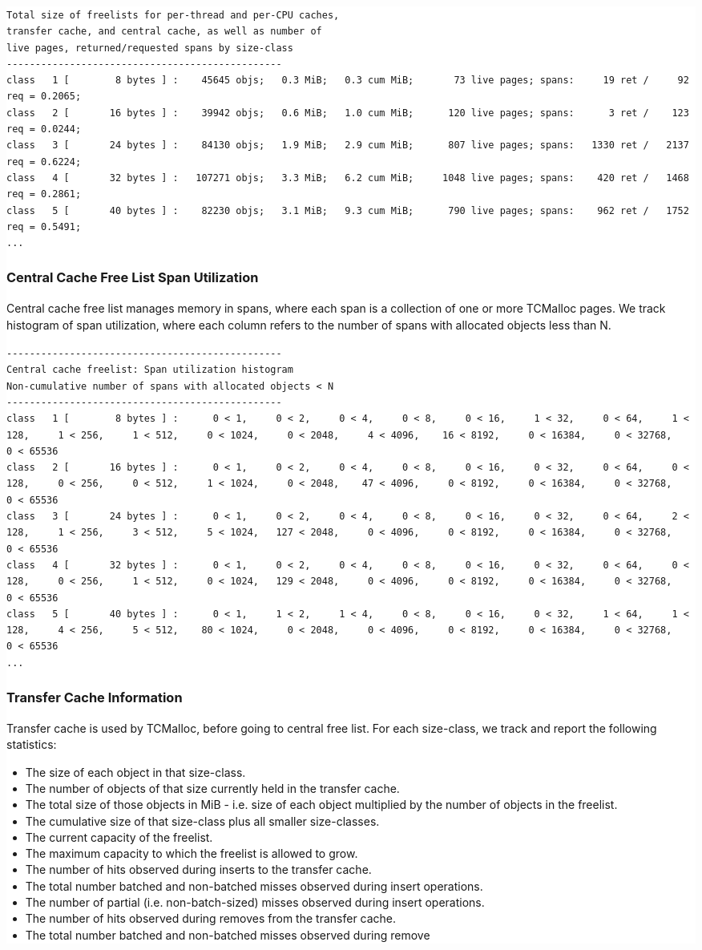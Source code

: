 ```
Total size of freelists for per-thread and per-CPU caches,
transfer cache, and central cache, as well as number of
live pages, returned/requested spans by size-class
------------------------------------------------
class   1 [        8 bytes ] :    45645 objs;   0.3 MiB;   0.3 cum MiB;       73 live pages; spans:     19 ret /     92 req = 0.2065;
class   2 [       16 bytes ] :    39942 objs;   0.6 MiB;   1.0 cum MiB;      120 live pages; spans:      3 ret /    123 req = 0.0244;
class   3 [       24 bytes ] :    84130 objs;   1.9 MiB;   2.9 cum MiB;      807 live pages; spans:   1330 ret /   2137 req = 0.6224;
class   4 [       32 bytes ] :   107271 objs;   3.3 MiB;   6.2 cum MiB;     1048 live pages; spans:    420 ret /   1468 req = 0.2861;
class   5 [       40 bytes ] :    82230 objs;   3.1 MiB;   9.3 cum MiB;      790 live pages; spans:    962 ret /   1752 req = 0.5491;
...
```

### Central Cache Free List Span Utilization

Central cache free list manages memory in spans, where each span is a collection
of one or more TCMalloc pages. We track histogram of span utilization, where
each column refers to the number of spans with allocated objects less than N.

```
------------------------------------------------
Central cache freelist: Span utilization histogram
Non-cumulative number of spans with allocated objects < N
------------------------------------------------
class   1 [        8 bytes ] :      0 < 1,     0 < 2,     0 < 4,     0 < 8,     0 < 16,     1 < 32,     0 < 64,     1 < 128,     1 < 256,     1 < 512,     0 < 1024,     0 < 2048,     4 < 4096,    16 < 8192,     0 < 16384,     0 < 32768,     0 < 65536
class   2 [       16 bytes ] :      0 < 1,     0 < 2,     0 < 4,     0 < 8,     0 < 16,     0 < 32,     0 < 64,     0 < 128,     0 < 256,     0 < 512,     1 < 1024,     0 < 2048,    47 < 4096,     0 < 8192,     0 < 16384,     0 < 32768,     0 < 65536
class   3 [       24 bytes ] :      0 < 1,     0 < 2,     0 < 4,     0 < 8,     0 < 16,     0 < 32,     0 < 64,     2 < 128,     1 < 256,     3 < 512,     5 < 1024,   127 < 2048,     0 < 4096,     0 < 8192,     0 < 16384,     0 < 32768,     0 < 65536
class   4 [       32 bytes ] :      0 < 1,     0 < 2,     0 < 4,     0 < 8,     0 < 16,     0 < 32,     0 < 64,     0 < 128,     0 < 256,     1 < 512,     0 < 1024,   129 < 2048,     0 < 4096,     0 < 8192,     0 < 16384,     0 < 32768,     0 < 65536
class   5 [       40 bytes ] :      0 < 1,     1 < 2,     1 < 4,     0 < 8,     0 < 16,     0 < 32,     1 < 64,     1 < 128,     4 < 256,     5 < 512,    80 < 1024,     0 < 2048,     0 < 4096,     0 < 8192,     0 < 16384,     0 < 32768,     0 < 65536
...
```

### Transfer Cache Information

Transfer cache is used by TCMalloc, before going to central free list. For each
size-class, we track and report the following statistics:

*   The size of each object in that size-class.
*   The number of objects of that size currently held in the transfer cache.
*   The total size of those objects in MiB - i.e. size of each object multiplied
    by the number of objects in the freelist.
*   The cumulative size of that size-class plus all smaller size-classes.
*   The current capacity of the freelist.
*   The maximum capacity to which the freelist is allowed to grow.
*   The number of hits observed during inserts to the transfer cache.
*   The total number batched and non-batched misses observed during insert
    operations.
*   The number of partial (i.e. non-batch-sized) misses observed during insert
    operations.
*   The number of hits observed during removes from the transfer cache.
*   The total number batched and non-batched misses observed during remove